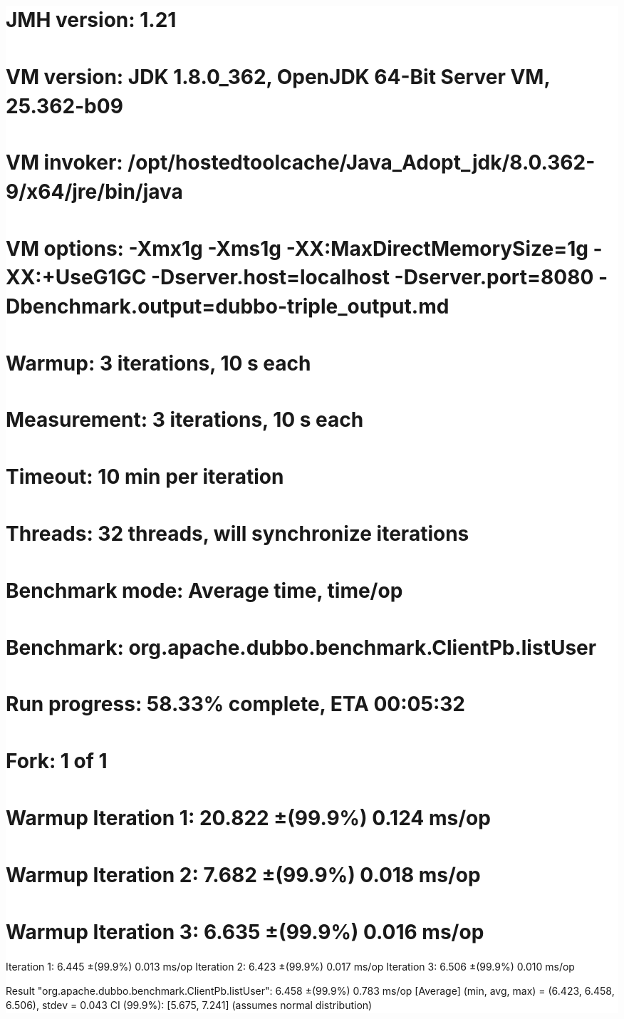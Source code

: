 
# JMH version: 1.21
# VM version: JDK 1.8.0_362, OpenJDK 64-Bit Server VM, 25.362-b09
# VM invoker: /opt/hostedtoolcache/Java_Adopt_jdk/8.0.362-9/x64/jre/bin/java
# VM options: -Xmx1g -Xms1g -XX:MaxDirectMemorySize=1g -XX:+UseG1GC -Dserver.host=localhost -Dserver.port=8080 -Dbenchmark.output=dubbo-triple_output.md
# Warmup: 3 iterations, 10 s each
# Measurement: 3 iterations, 10 s each
# Timeout: 10 min per iteration
# Threads: 32 threads, will synchronize iterations
# Benchmark mode: Average time, time/op
# Benchmark: org.apache.dubbo.benchmark.ClientPb.listUser

# Run progress: 58.33% complete, ETA 00:05:32
# Fork: 1 of 1
# Warmup Iteration   1: 20.822 ±(99.9%) 0.124 ms/op
# Warmup Iteration   2: 7.682 ±(99.9%) 0.018 ms/op
# Warmup Iteration   3: 6.635 ±(99.9%) 0.016 ms/op
Iteration   1: 6.445 ±(99.9%) 0.013 ms/op
Iteration   2: 6.423 ±(99.9%) 0.017 ms/op
Iteration   3: 6.506 ±(99.9%) 0.010 ms/op


Result "org.apache.dubbo.benchmark.ClientPb.listUser":
  6.458 ±(99.9%) 0.783 ms/op [Average]
  (min, avg, max) = (6.423, 6.458, 6.506), stdev = 0.043
  CI (99.9%): [5.675, 7.241] (assumes normal distribution)
